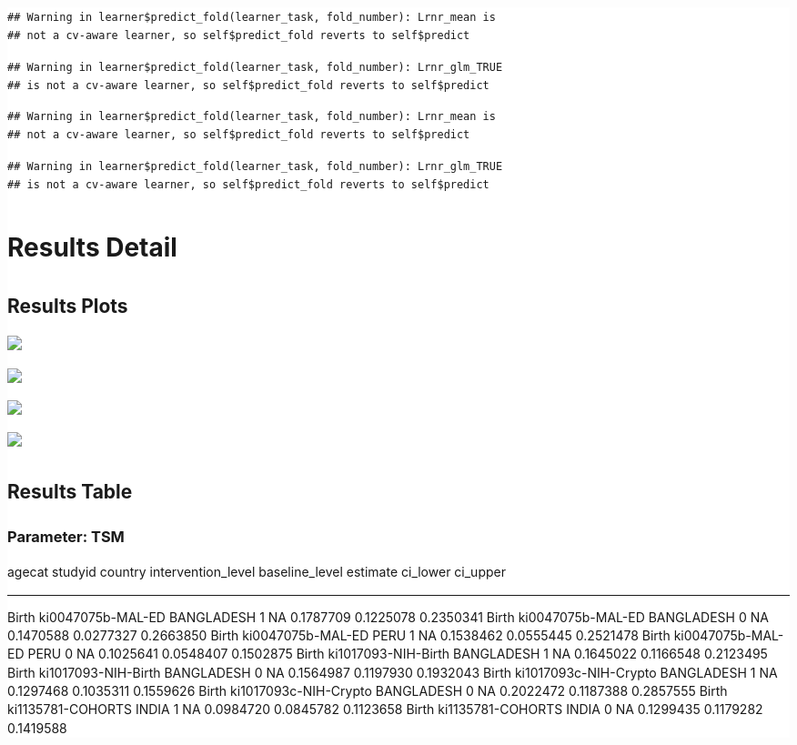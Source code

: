 ```
## Warning in learner$predict_fold(learner_task, fold_number): Lrnr_mean is
## not a cv-aware learner, so self$predict_fold reverts to self$predict
```

```
## Warning in learner$predict_fold(learner_task, fold_number): Lrnr_glm_TRUE
## is not a cv-aware learner, so self$predict_fold reverts to self$predict
```

```
## Warning in learner$predict_fold(learner_task, fold_number): Lrnr_mean is
## not a cv-aware learner, so self$predict_fold reverts to self$predict
```

```
## Warning in learner$predict_fold(learner_task, fold_number): Lrnr_glm_TRUE
## is not a cv-aware learner, so self$predict_fold reverts to self$predict
```




# Results Detail

## Results Plots
![](/tmp/d2863488-6453-47cd-9da8-e6c6872827bc/c83eb3a1-ff6c-45fb-a6e1-96890788cd97/REPORT_files/figure-html/plot_tsm-1.png)

![](/tmp/d2863488-6453-47cd-9da8-e6c6872827bc/c83eb3a1-ff6c-45fb-a6e1-96890788cd97/REPORT_files/figure-html/plot_rr-1.png)



![](/tmp/d2863488-6453-47cd-9da8-e6c6872827bc/c83eb3a1-ff6c-45fb-a6e1-96890788cd97/REPORT_files/figure-html/plot_paf-1.png)

![](/tmp/d2863488-6453-47cd-9da8-e6c6872827bc/c83eb3a1-ff6c-45fb-a6e1-96890788cd97/REPORT_files/figure-html/plot_par-1.png)

## Results Table

### Parameter: TSM


agecat      studyid                 country       intervention_level   baseline_level     estimate    ci_lower    ci_upper
----------  ----------------------  ------------  -------------------  ---------------  ----------  ----------  ----------
Birth       ki0047075b-MAL-ED       BANGLADESH    1                    NA                0.1787709   0.1225078   0.2350341
Birth       ki0047075b-MAL-ED       BANGLADESH    0                    NA                0.1470588   0.0277327   0.2663850
Birth       ki0047075b-MAL-ED       PERU          1                    NA                0.1538462   0.0555445   0.2521478
Birth       ki0047075b-MAL-ED       PERU          0                    NA                0.1025641   0.0548407   0.1502875
Birth       ki1017093-NIH-Birth     BANGLADESH    1                    NA                0.1645022   0.1166548   0.2123495
Birth       ki1017093-NIH-Birth     BANGLADESH    0                    NA                0.1564987   0.1197930   0.1932043
Birth       ki1017093c-NIH-Crypto   BANGLADESH    1                    NA                0.1297468   0.1035311   0.1559626
Birth       ki1017093c-NIH-Crypto   BANGLADESH    0                    NA                0.2022472   0.1187388   0.2857555
Birth       ki1135781-COHORTS       INDIA         1                    NA                0.0984720   0.0845782   0.1123658
Birth       ki1135781-COHORTS       INDIA         0                    NA                0.1299435   0.1179282   0.1419588